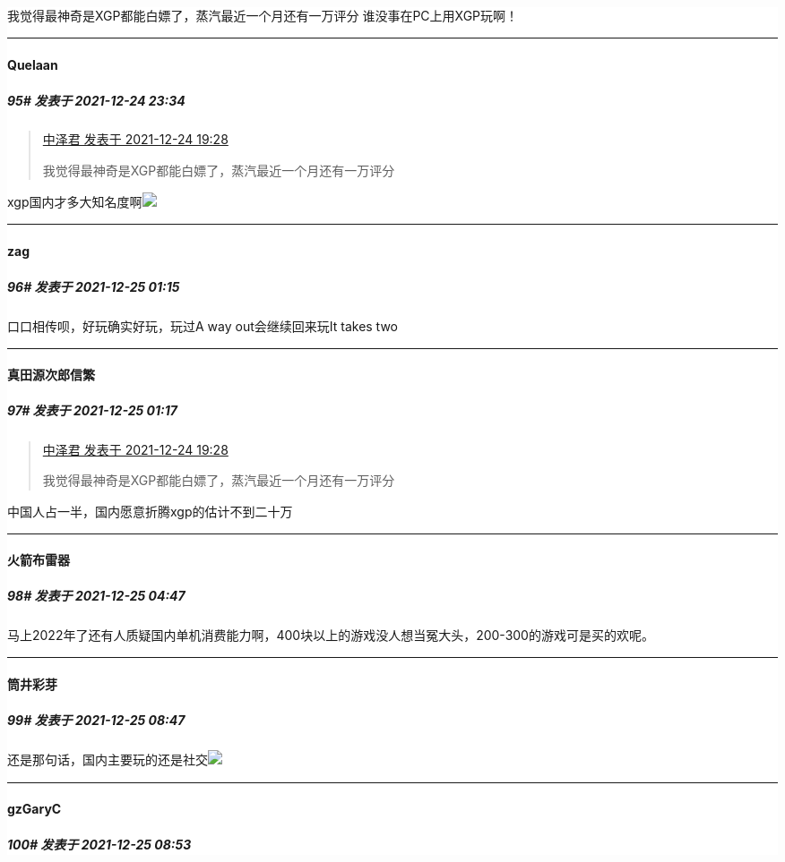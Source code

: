 我觉得最神奇是XGP都能白嫖了，蒸汽最近一个月还有一万评分</blockquote>
谁没事在PC上用XGP玩啊！

*****

####  Quelaan  
##### 95#       发表于 2021-12-24 23:34

<blockquote><a href="httphttps://bbs.saraba1st.com/2b/forum.php?mod=redirect&amp;goto=findpost&amp;pid=54032847&amp;ptid=2043676" target="_blank">中泽君 发表于 2021-12-24 19:28</a>

我觉得最神奇是XGP都能白嫖了，蒸汽最近一个月还有一万评分</blockquote>
xgp国内才多大知名度啊<img src="https://static.saraba1st.com/image/smiley/face2017/218.png" referrerpolicy="no-referrer">



*****

####  zag  
##### 96#       发表于 2021-12-25 01:15

口口相传呗，好玩确实好玩，玩过A way out会继续回来玩It takes two

*****

####  真田源次郎信繁  
##### 97#       发表于 2021-12-25 01:17

<blockquote><a href="httphttps://bbs.saraba1st.com/2b/forum.php?mod=redirect&amp;goto=findpost&amp;pid=54032847&amp;ptid=2043676" target="_blank">中泽君 发表于 2021-12-24 19:28</a>

我觉得最神奇是XGP都能白嫖了，蒸汽最近一个月还有一万评分</blockquote>
中国人占一半，国内愿意折腾xgp的估计不到二十万



*****

####  火箭布雷器  
##### 98#       发表于 2021-12-25 04:47

马上2022年了还有人质疑国内单机消费能力啊，400块以上的游戏没人想当冤大头，200-300的游戏可是买的欢呢。



*****

####  筒井彩芽  
##### 99#       发表于 2021-12-25 08:47

还是那句话，国内主要玩的还是社交<img src="https://static.saraba1st.com/image/smiley/face2017/067.png" referrerpolicy="no-referrer">

*****

####  gzGaryC  
##### 100#       发表于 2021-12-25 08:53
